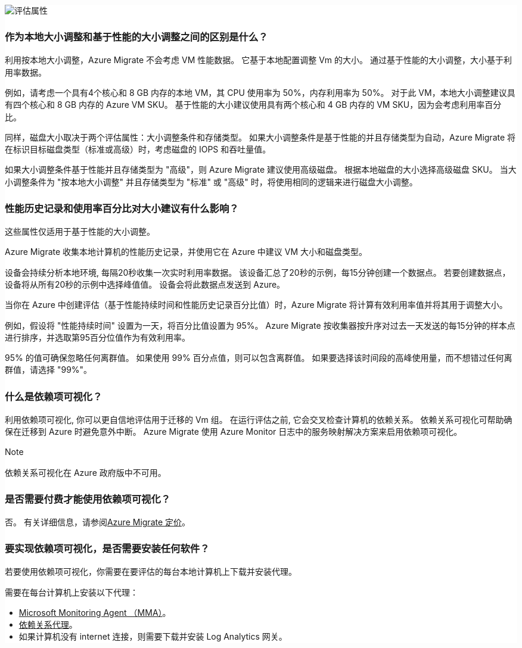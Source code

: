   ![评估属性](./media/resources-faq/discount.png)

### <a name="whats-the-difference-between-as-on-premises-sizing-and-performance-based-sizing"></a>作为本地大小调整和基于性能的大小调整之间的区别是什么？

利用按本地大小调整，Azure Migrate 不会考虑 VM 性能数据。 它基于本地配置调整 Vm 的大小。 通过基于性能的大小调整，大小基于利用率数据。

例如，请考虑一个具有4个核心和 8 GB 内存的本地 VM，其 CPU 使用率为 50%，内存利用率为 50%。 对于此 VM，本地大小调整建议具有四个核心和 8 GB 内存的 Azure VM SKU。 基于性能的大小建议使用具有两个核心和 4 GB 内存的 VM SKU，因为会考虑利用率百分比。

同样，磁盘大小取决于两个评估属性：大小调整条件和存储类型。 如果大小调整条件是基于性能的并且存储类型为自动，Azure Migrate 将在标识目标磁盘类型（标准或高级）时，考虑磁盘的 IOPS 和吞吐量值。

如果大小调整条件基于性能并且存储类型为 "高级"，则 Azure Migrate 建议使用高级磁盘。 根据本地磁盘的大小选择高级磁盘 SKU。 当大小调整条件为 "按本地大小调整" 并且存储类型为 "标准" 或 "高级" 时，将使用相同的逻辑来进行磁盘大小调整。

### <a name="what-impact-does-performance-history-and-utilization-percentile-have-on-size-recommendations"></a>性能历史记录和使用率百分比对大小建议有什么影响？

这些属性仅适用于基于性能的大小调整。

Azure Migrate 收集本地计算机的性能历史记录，并使用它在 Azure 中建议 VM 大小和磁盘类型。

设备会持续分析本地环境, 每隔20秒收集一次实时利用率数据。 该设备汇总了20秒的示例，每15分钟创建一个数据点。 若要创建数据点，设备将从所有20秒的示例中选择峰值值。 设备会将此数据点发送到 Azure。

当你在 Azure 中创建评估（基于性能持续时间和性能历史记录百分比值）时，Azure Migrate 将计算有效利用率值并将其用于调整大小。

例如，假设将 "性能持续时间" 设置为一天，将百分比值设置为 95%。 Azure Migrate 按收集器按升序对过去一天发送的每15分钟的样本点进行排序，并选取第95百分位值作为有效利用率。

95% 的值可确保忽略任何离群值。 如果使用 99% 百分点值，则可以包含离群值。 如果要选择该时间段的高峰使用量，而不想错过任何离群值，请选择 "99%"。

### <a name="what-is-dependency-visualization"></a>什么是依赖项可视化？

利用依赖项可视化, 你可以更自信地评估用于迁移的 Vm 组。 在运行评估之前, 它会交叉检查计算机的依赖关系。 依赖关系可视化可帮助确保在迁移到 Azure 时避免意外中断。 Azure Migrate 使用 Azure Monitor 日志中的服务映射解决方案来启用依赖项可视化。

> [!NOTE]
> 依赖关系可视化在 Azure 政府版中不可用。

### <a name="do-i-need-to-pay-to-use-dependency-visualization"></a>是否需要付费才能使用依赖项可视化？

否。 有关详细信息，请参阅[Azure Migrate 定价](https://azure.microsoft.com/pricing/details/azure-migrate/)。

### <a name="do-i-need-to-install-anything-for-dependency-visualization"></a>要实现依赖项可视化，是否需要安装任何软件？

若要使用依赖项可视化，你需要在要评估的每台本地计算机上下载并安装代理。

需要在每台计算机上安装以下代理：
- [Microsoft Monitoring Agent （MMA）](https://docs.microsoft.com/azure/log-analytics/log-analytics-agent-windows)。
- [依赖关系代理](../azure-monitor/platform/agents-overview.md#dependency-agent)。
- 如果计算机没有 internet 连接，则需要下载并安装 Log Analytics 网关。
